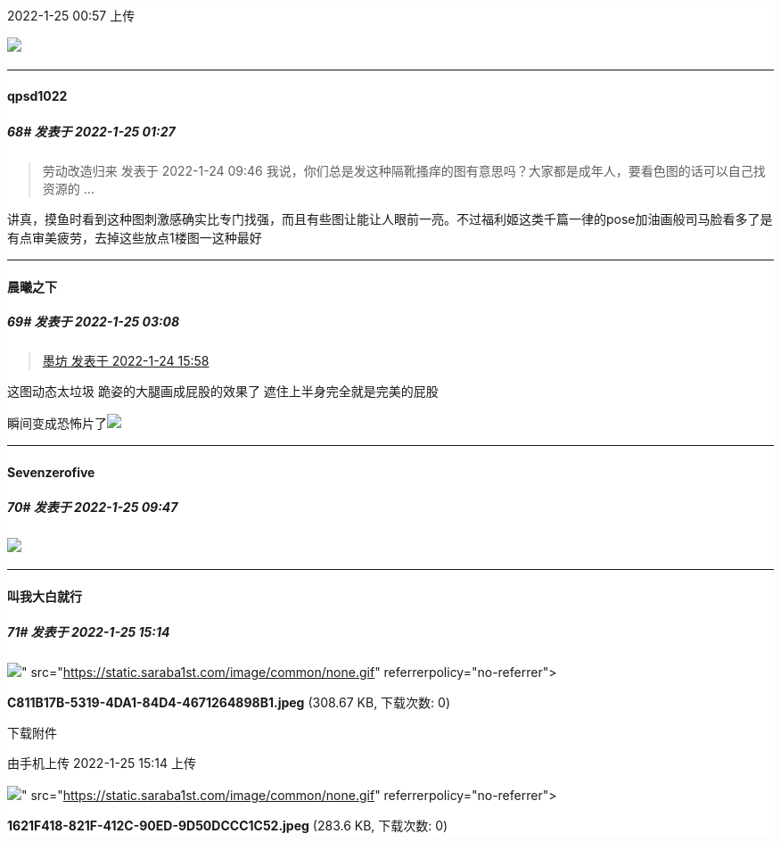 2022-1-25 00:57 上传

<img src="https://img.saraba1st.com/forum/202201/25/005701na6layfi6v646byv.png" referrerpolicy="no-referrer">



*****

####  qpsd1022  
##### 68#       发表于 2022-1-25 01:27

<blockquote>劳动改造归来 发表于 2022-1-24 09:46
我说，你们总是发这种隔靴搔痒的图有意思吗？大家都是成年人，要看色图的话可以自己找资源的 ...</blockquote>
讲真，摸鱼时看到这种图刺激感确实比专门找强，而且有些图让能让人眼前一亮。不过福利姬这类千篇一律的pose加油画般司马脸看多了是有点审美疲劳，去掉这些放点1楼图一这种最好



*****

####  晨曦之下  
##### 69#       发表于 2022-1-25 03:08

<blockquote><a href="httphttps://bbs.saraba1st.com/2b/forum.php?mod=redirect&amp;goto=findpost&amp;pid=54413529&amp;ptid=2048981" target="_blank">墨坊 发表于 2022-1-24 15:58</a></blockquote>
这图动态太垃圾
跪姿的大腿画成屁股的效果了 遮住上半身完全就是完美的屁股

瞬间变成恐怖片了<img src="https://static.saraba1st.com/image/smiley/face2017/102.png" referrerpolicy="no-referrer">



*****

####  Sevenzerofive  
##### 70#       发表于 2022-1-25 09:47

<img src="https://p.sda1.dev/4/ea8ee48e60d35d02df4ccb18717aacd6/IMG_CMP_235116124.jpeg" referrerpolicy="no-referrer">



*****

####  叫我大白就行  
##### 71#       发表于 2022-1-25 15:14

<img src="https://img.saraba1st.com/forum/202201/25/151436drf5rrmr5l5vr5r0.jpeg" referrerpolicy="no-referrer">" src="https://static.saraba1st.com/image/common/none.gif" referrerpolicy="no-referrer">

<strong>C811B17B-5319-4DA1-84D4-4671264898B1.jpeg</strong> (308.67 KB, 下载次数: 0)

下载附件

由手机上传
2022-1-25 15:14 上传

<img src="https://img.saraba1st.com/forum/202201/25/151435fd1ada20w2wwq2wq.jpeg" referrerpolicy="no-referrer">" src="https://static.saraba1st.com/image/common/none.gif" referrerpolicy="no-referrer">

<strong>1621F418-821F-412C-90ED-9D50DCCC1C52.jpeg</strong> (283.6 KB, 下载次数: 0)
